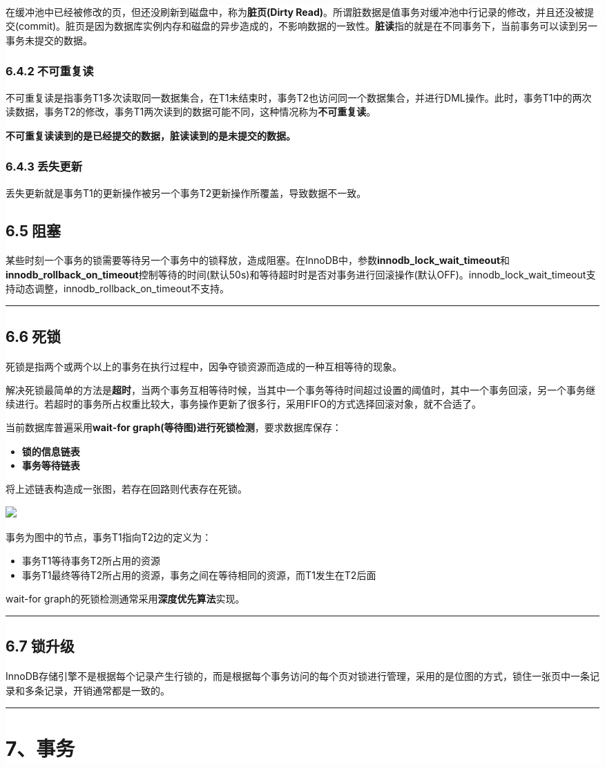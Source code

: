 在缓冲池中已经被修改的页，但还没刷新到磁盘中，称为**脏页(Dirty Read)**。所谓脏数据是值事务对缓冲池中行记录的修改，并且还没被提交(commit)。脏页是因为数据库实例内存和磁盘的异步造成的，不影响数据的一致性。**脏读**指的就是在不同事务下，当前事务可以读到另一事务未提交的数据。

### 6.4.2 不可重复读

不可重复读是指事务T1多次读取同一数据集合，在T1未结束时，事务T2也访问同一个数据集合，并进行DML操作。此时，事务T1中的两次读数据，事务T2的修改，事务T1两次读到的数据可能不同，这种情况称为**不可重复读**。

**不可重复读读到的是已经提交的数据，脏读读到的是未提交的数据。**

### 6.4.3 丢失更新

丢失更新就是事务T1的更新操作被另一个事务T2更新操作所覆盖，导致数据不一致。

## 6.5 阻塞

某些时刻一个事务的锁需要等待另一个事务中的锁释放，造成阻塞。在InnoDB中，参数**innodb_lock_wait_timeout**和**innodb_rollback_on_timeout**控制等待的时间(默认50s)和等待超时时是否对事务进行回滚操作(默认OFF)。innodb_lock_wait_timeout支持动态调整，innodb_rollback_on_timeout不支持。

***

## 6.6 死锁

死锁是指两个或两个以上的事务在执行过程中，因争夺锁资源而造成的一种互相等待的现象。

解决死锁最简单的方法是**超时**，当两个事务互相等待时候，当其中一个事务等待时间超过设置的阈值时，其中一个事务回滚，另一个事务继续进行。若超时的事务所占权重比较大，事务操作更新了很多行，采用FIFO的方式选择回滚对象，就不合适了。

当前数据库普遍采用**wait-for graph(等待图)**进行**死锁检测**，要求数据库保存：

- **锁的信息链表**
- **事务等待链表**

将上述链表构造成一张图，若存在回路则代表存在死锁。

![](images/MySQL22.png)

事务为图中的节点，事务T1指向T2边的定义为：

- 事务T1等待事务T2所占用的资源
- 事务T1最终等待T2所占用的资源，事务之间在等待相同的资源，而T1发生在T2后面

wait-for graph的死锁检测通常采用**深度优先算法**实现。

***

## 6.7 锁升级

InnoDB存储引擎不是根据每个记录产生行锁的，而是根据每个事务访问的每个页对锁进行管理，采用的是位图的方式，锁住一张页中一条记录和多条记录，开销通常都是一致的。

***

# 7、事务
